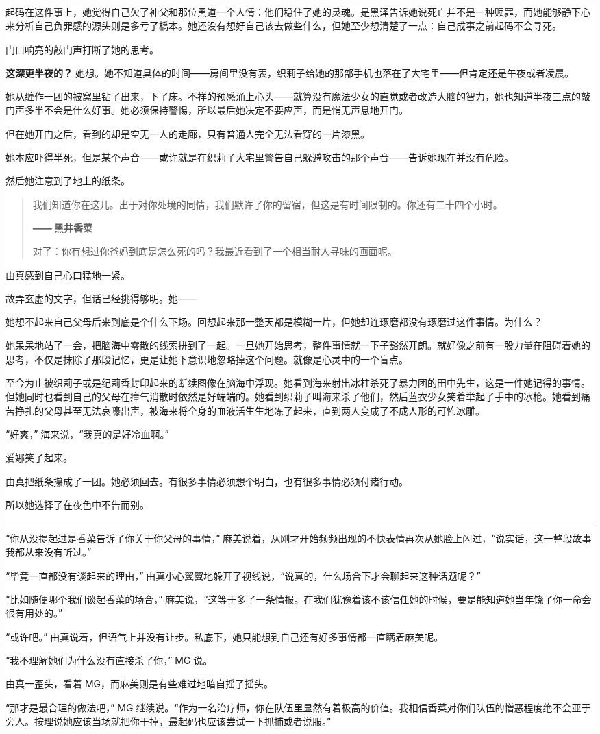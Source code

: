 起码在这件事上，她觉得自己欠了神父和那位黑道一个人情：他们稳住了她的灵魂。是黑泽告诉她说死亡并不是一种赎罪，而她能够静下心来分析自己负罪感的源头则是多亏了橋本。她还没有想好自己该去做些什么，但她至少想清楚了一点：自己成事之前起码不会寻死。

门口响亮的敲门声打断了她的思考。

**这深更半夜的？** 她想。她不知道具体的时间——房间里没有表，织莉子给她的那部手机也落在了大宅里——但肯定还是午夜或者凌晨。

她从缠作一团的被窝里钻了出来，下了床。不祥的预感涌上心头——就算没有魔法少女的直觉或者改造大脑的智力，她也知道半夜三点的敲门声多半不会是什么好事。她必须保持警惕，所以最后她决定不要应声，而是悄无声息地开门。

但在她开门之后，看到的却是空无一人的走廊，只有普通人完全无法看穿的一片漆黑。

她本应吓得半死，但是某个声音——或许就是在织莉子大宅里警告自己躲避攻击的那个声音——告诉她现在并没有危险。

然后她注意到了地上的纸条。

> 我们知道你在这儿。出于对你处境的同情，我们默许了你的留宿，但这是有时间限制的。你还有二十四个小时。
>
>
> **—— 黑井香菜**
>
>
>
> 对了：你有想过你爸妈到底是怎么死的吗？我最近看到了一个相当耐人寻味的画面呢。

由真感到自己心口猛地一紧。

故弄玄虚的文字，但话已经挑得够明。她——

她想不起来自己父母后来到底是个什么下场。回想起来那一整天都是模糊一片，但她却连琢磨都没有琢磨过这件事情。为什么？

她呆呆地站了一会，把脑海中零散的线索拼到了一起。一旦她开始思考，整件事情就一下子豁然开朗。就好像之前有一股力量在阻碍着她的思考，不仅是抹除了那段记忆，更是让她下意识地忽略掉这个问题。就像是心灵中的一个盲点。

至今为止被织莉子或是纪莉香封印起来的断续图像在脑海中浮现。她看到海来射出冰柱杀死了暴力团的田中先生，这是一件她记得的事情。但她同时也看到自己的父母在瘴气消散时依然是好端端的。她看到织莉子叫海来杀了他们，然后蓝衣少女笑着举起了手中的冰枪。她看到痛苦挣扎的父母甚至无法哀嚎出声，被海来将全身的血液活生生地冻了起来，直到两人变成了不成人形的可怖冰雕。

“好爽，” 海来说，“我真的是好冷血啊。”

爱娜笑了起来。

由真把纸条攥成了一团。她必须回去。有很多事情必须想个明白，也有很多事情必须付诸行动。

所以她选择了在夜色中不告而别。

---

“你从没提起过是香菜告诉了你关于你父母的事情，” 麻美说着，从刚才开始频频出现的不快表情再次从她脸上闪过，“说实话，这一整段故事我都从来没有听过。”

“毕竟一直都没有谈起来的理由，” 由真小心翼翼地躲开了视线说，“说真的，什么场合下才会聊起来这种话题呢？”

“比如随便哪个我们谈起香菜的场合，” 麻美说，“这等于多了一条情报。在我们犹豫着该不该信任她的时候，要是能知道她当年饶了你一命会很有用处的。”

“或许吧。” 由真说着，但语气上并没有让步。私底下，她只能想到自己还有好多事情都一直瞒着麻美呢。

“我不理解她们为什么没有直接杀了你，” MG 说。

由真一歪头，看着 MG，而麻美则是有些难过地暗自摇了摇头。

“那才是最合理的做法吧，” MG 继续说。“作为一名治疗师，你在队伍里显然有着极高的价值。我相信香菜对你们队伍的憎恶程度绝不会亚于旁人。按理说她应该当场就把你干掉，最起码也应该尝试一下抓捕或者说服。”
